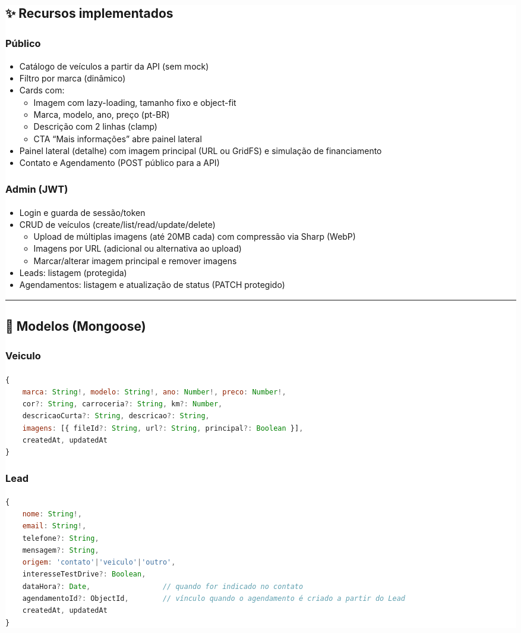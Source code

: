 
## ✨ Recursos implementados

### Público
- Catálogo de veículos a partir da API (sem mock)
- Filtro por marca (dinâmico)
- Cards com:
	- Imagem com lazy-loading, tamanho fixo e object-fit
	- Marca, modelo, ano, preço (pt-BR)
	- Descrição com 2 linhas (clamp)
	- CTA “Mais informações” abre painel lateral
- Painel lateral (detalhe) com imagem principal (URL ou GridFS) e simulação de financiamento
- Contato e Agendamento (POST público para a API)

### Admin (JWT)
- Login e guarda de sessão/token
- CRUD de veículos (create/list/read/update/delete)
	- Upload de múltiplas imagens (até 20MB cada) com compressão via Sharp (WebP)
	- Imagens por URL (adicional ou alternativa ao upload)
	- Marcar/alterar imagem principal e remover imagens
- Leads: listagem (protegida)
- Agendamentos: listagem e atualização de status (PATCH protegido)

---

## 🧱 Modelos (Mongoose)

### Veiculo
```js
{
	marca: String!, modelo: String!, ano: Number!, preco: Number!,
	cor?: String, carroceria?: String, km?: Number,
	descricaoCurta?: String, descricao?: String,
	imagens: [{ fileId?: String, url?: String, principal?: Boolean }],
	createdAt, updatedAt
}
```

### Lead
```js
{
	nome: String!,
	email: String!,
	telefone?: String,
	mensagem?: String,
	origem: 'contato'|'veiculo'|'outro',
	interesseTestDrive?: Boolean,  
	dataHora?: Date,                 // quando for indicado no contato
	agendamentoId?: ObjectId,        // vínculo quando o agendamento é criado a partir do Lead
	createdAt, updatedAt
}
```
